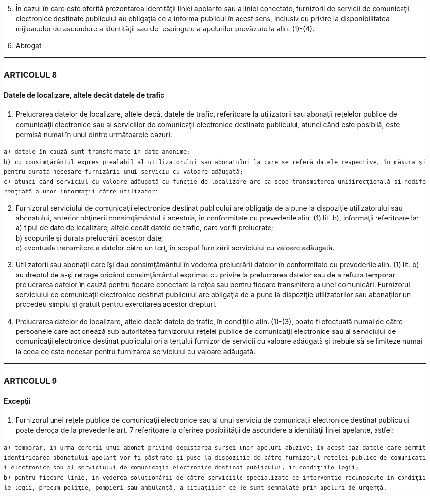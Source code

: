   5. În cazul în care este oferită prezentarea identităţii liniei apelante sau a liniei conectate, furnizorii de servicii de comunicaţii electronice destinate publicului au obligaţia de a informa publicul în acest sens, inclusiv cu privire la disponibilitatea mijloacelor de ascundere a identităţii sau de respingere a apelurilor prevăzute la alin. (1)-(4).


  6. Abrogat

-----------------------------------

### ARTICOLUL 8
#### Datele de localizare, altele decât datele de trafic
  1. Prelucrarea datelor de localizare, altele decât datele de trafic, referitoare la utilizatorii sau abonaţii reţelelor publice de comunicaţii electronice sau ai serviciilor de comunicaţii electronice destinate publicului, atunci când este posibilă, este permisă numai în unul dintre următoarele cazuri:

    a) datele în cauză sunt transformate în date anonime;  
    b) cu consimţământul expres prealabil al utilizatorului sau abonatului la care se referă datele respective, în măsura şi pentru durata necesare furnizării unui serviciu cu valoare adăugată;  
    c) atunci când serviciul cu valoare adăugată cu funcţie de localizare are ca scop transmiterea unidirecţională şi nediferenţiată a unor informaţii către utilizatori.  

  2. Furnizorul serviciului de comunicaţii electronice destinat publicului are obligaţia de a pune la dispoziţie utilizatorului sau abonatului, anterior obţinerii consimţământului acestuia, în conformitate cu prevederile alin. (1) lit. b), informaţii referitoare la:  
    a) tipul de date de localizare, altele decât datele de trafic, care vor fi prelucrate;  
    b) scopurile şi durata prelucrării acestor date;  
    c) eventuala transmitere a datelor către un terţ, în scopul furnizării serviciului cu valoare adăugată.  

  3. Utilizatorii sau abonaţii care îşi dau consimţământul în vederea prelucrării datelor în conformitate cu prevederile alin. (1) lit. b) au dreptul de a-şi retrage oricând consimţământul exprimat cu privire la prelucrarea datelor sau de a refuza temporar prelucrarea datelor în cauză pentru fiecare conectare la reţea sau pentru fiecare transmitere a unei comunicări. Furnizorul serviciului de comunicaţii electronice destinat publicului are obligaţia de a pune la dispoziţie utilizatorilor sau abonaţilor un procedeu simplu şi gratuit pentru exercitarea acestor drepturi.

  4. Prelucrarea datelor de localizare, altele decât datele de trafic, în condiţiile alin. (1)-(3), poate fi efectuată numai de către persoanele care acţionează sub autoritatea furnizorului reţelei publice de comunicaţii electronice sau al serviciului de comunicaţii electronice destinat publicului ori a terţului furnizor de servicii cu valoare adăugată şi trebuie să se limiteze numai la ceea ce este necesar pentru furnizarea serviciului cu valoare adăugată.

-----------------------------------

### ARTICOLUL 9
#### Excepţii
  1. Furnizorul unei reţele publice de comunicaţii electronice sau al unui serviciu de comunicaţii electronice destinat publicului poate deroga de la prevederile art. 7 referitoare la oferirea posibilităţii de ascundere a identităţii liniei apelante, astfel:

    a) temporar, în urma cererii unui abonat privind depistarea sursei unor apeluri abuzive; în acest caz datele care permit identificarea abonatului apelant vor fi păstrate şi puse la dispoziţie de către furnizorul reţelei publice de comunicaţii electronice sau al serviciului de comunicaţii electronice destinat publicului, în condiţiile legii;  
    b) pentru fiecare linie, în vederea soluţionării de către serviciile specializate de intervenţie recunoscute în condiţiile legii, precum poliţie, pompieri sau ambulanţă, a situaţiilor ce le sunt semnalate prin apeluri de urgenţă.  
